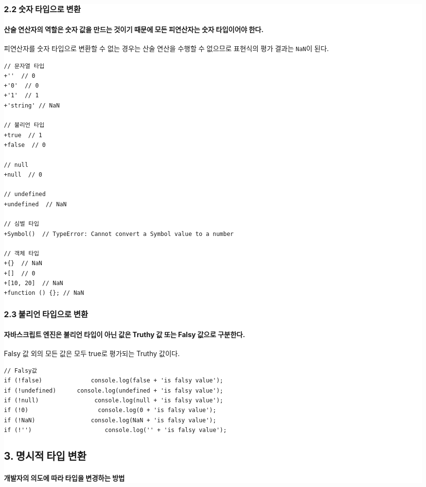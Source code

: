 ### 2.2 숫자 타입으로 변환

#### 산술 연산자의 역할은 숫자 값을 만드는 것이기 때문에 모든 피연산자는 숫자 타입이어야 한다.

피연산자를 숫자 타입으로 변환할 수 없는 경우는 산술 연산을 수행할 수 없으므로 표현식의 평가 결과는 `NaN`이 된다.

```
// 문자열 타입
+''  // 0
+'0'  // 0
+'1'  // 1
+'string' // NaN

// 불리언 타입
+true  // 1
+false  // 0

// null
+null  // 0

// undefined
+undefined  // NaN

// 심벌 타입
+Symbol()  // TypeError: Cannot convert a Symbol value to a number

// 객체 타입
+{}  // NaN
+[]  // 0
+[10, 20]  // NaN
+function () {}; // NaN
```

### 2.3 불리언 타입으로 변환

#### 자바스크립트 엔진은 불리언 타입이 아닌 값은 Truthy 값 또는 Falsy 값으로 구분한다.

Falsy 값 외의 모든 값은 모두 true로 평가되는 Truthy 값이다.

```
// Falsy값
if (!false)              console.log(false + 'is falsy value');
if (!undefined)      console.log(undefined + 'is falsy value');
if (!null)                console.log(null + 'is falsy value');
if (!0)                    console.log(0 + 'is falsy value');
if (!NaN)                console.log(NaN + 'is falsy value');
if (!'')                     console.log('' + 'is falsy value');
```

## 3. 명시적 타입 변환

#### 개발자의 의도에 따라 타입을 변경하는 방법
